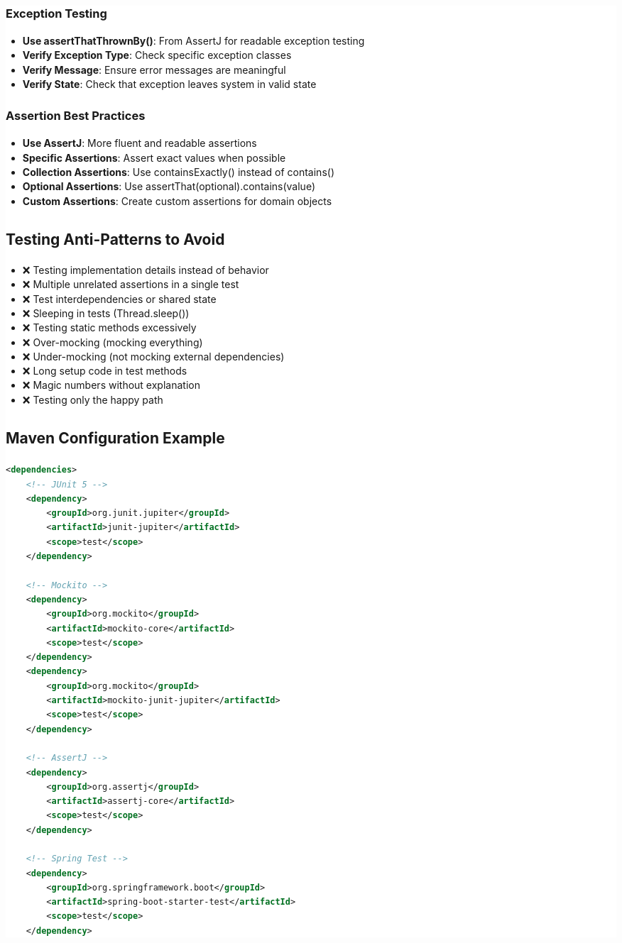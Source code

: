 ### Exception Testing
- **Use assertThatThrownBy()**: From AssertJ for readable exception testing
- **Verify Exception Type**: Check specific exception classes
- **Verify Message**: Ensure error messages are meaningful
- **Verify State**: Check that exception leaves system in valid state

### Assertion Best Practices
- **Use AssertJ**: More fluent and readable assertions
- **Specific Assertions**: Assert exact values when possible
- **Collection Assertions**: Use containsExactly() instead of contains()
- **Optional Assertions**: Use assertThat(optional).contains(value)
- **Custom Assertions**: Create custom assertions for domain objects

## Testing Anti-Patterns to Avoid

- ❌ Testing implementation details instead of behavior
- ❌ Multiple unrelated assertions in a single test
- ❌ Test interdependencies or shared state
- ❌ Sleeping in tests (Thread.sleep())
- ❌ Testing static methods excessively
- ❌ Over-mocking (mocking everything)
- ❌ Under-mocking (not mocking external dependencies)
- ❌ Long setup code in test methods
- ❌ Magic numbers without explanation
- ❌ Testing only the happy path

## Maven Configuration Example

```xml
<dependencies>
    <!-- JUnit 5 -->
    <dependency>
        <groupId>org.junit.jupiter</groupId>
        <artifactId>junit-jupiter</artifactId>
        <scope>test</scope>
    </dependency>

    <!-- Mockito -->
    <dependency>
        <groupId>org.mockito</groupId>
        <artifactId>mockito-core</artifactId>
        <scope>test</scope>
    </dependency>
    <dependency>
        <groupId>org.mockito</groupId>
        <artifactId>mockito-junit-jupiter</artifactId>
        <scope>test</scope>
    </dependency>

    <!-- AssertJ -->
    <dependency>
        <groupId>org.assertj</groupId>
        <artifactId>assertj-core</artifactId>
        <scope>test</scope>
    </dependency>

    <!-- Spring Test -->
    <dependency>
        <groupId>org.springframework.boot</groupId>
        <artifactId>spring-boot-starter-test</artifactId>
        <scope>test</scope>
    </dependency>
```
